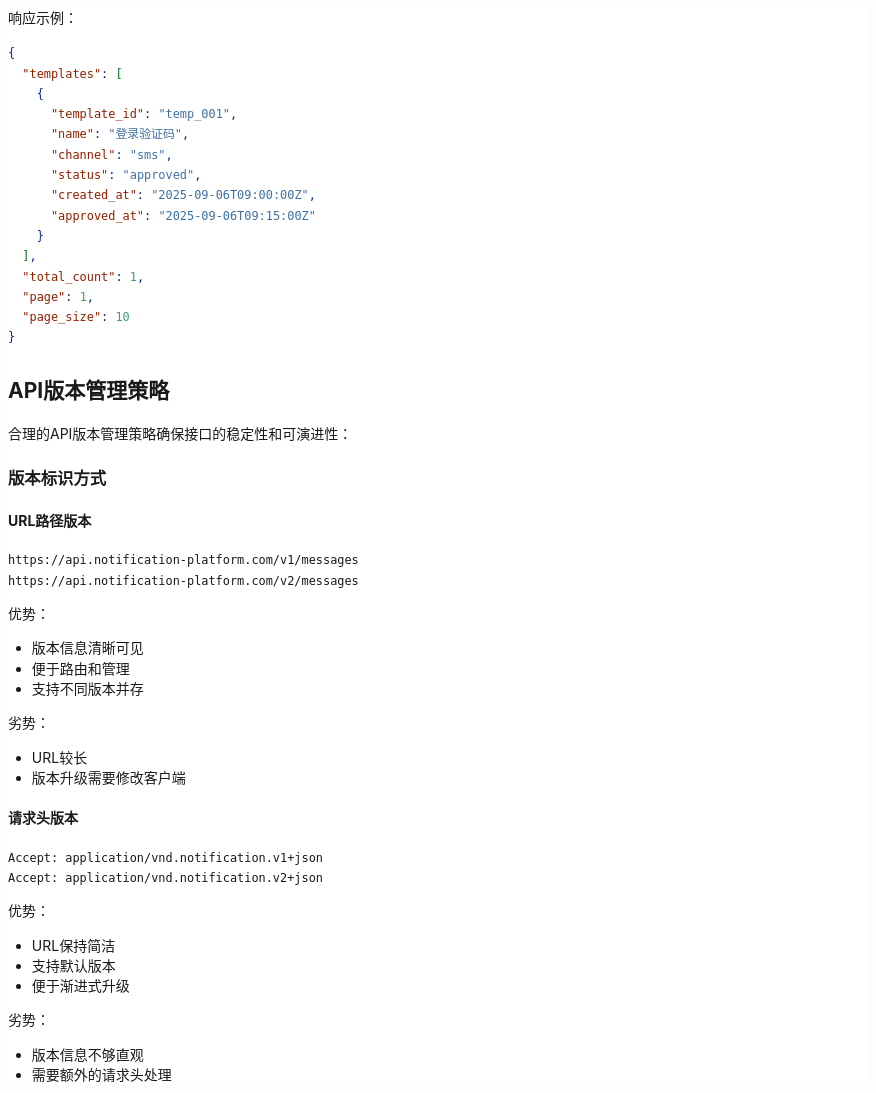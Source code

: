 响应示例：
```json
{
  "templates": [
    {
      "template_id": "temp_001",
      "name": "登录验证码",
      "channel": "sms",
      "status": "approved",
      "created_at": "2025-09-06T09:00:00Z",
      "approved_at": "2025-09-06T09:15:00Z"
    }
  ],
  "total_count": 1,
  "page": 1,
  "page_size": 10
}
```

## API版本管理策略

合理的API版本管理策略确保接口的稳定性和可演进性：

### 版本标识方式

#### URL路径版本

```
https://api.notification-platform.com/v1/messages
https://api.notification-platform.com/v2/messages
```

优势：
- 版本信息清晰可见
- 便于路由和管理
- 支持不同版本并存

劣势：
- URL较长
- 版本升级需要修改客户端

#### 请求头版本

```
Accept: application/vnd.notification.v1+json
Accept: application/vnd.notification.v2+json
```

优势：
- URL保持简洁
- 支持默认版本
- 便于渐进式升级

劣势：
- 版本信息不够直观
- 需要额外的请求头处理
